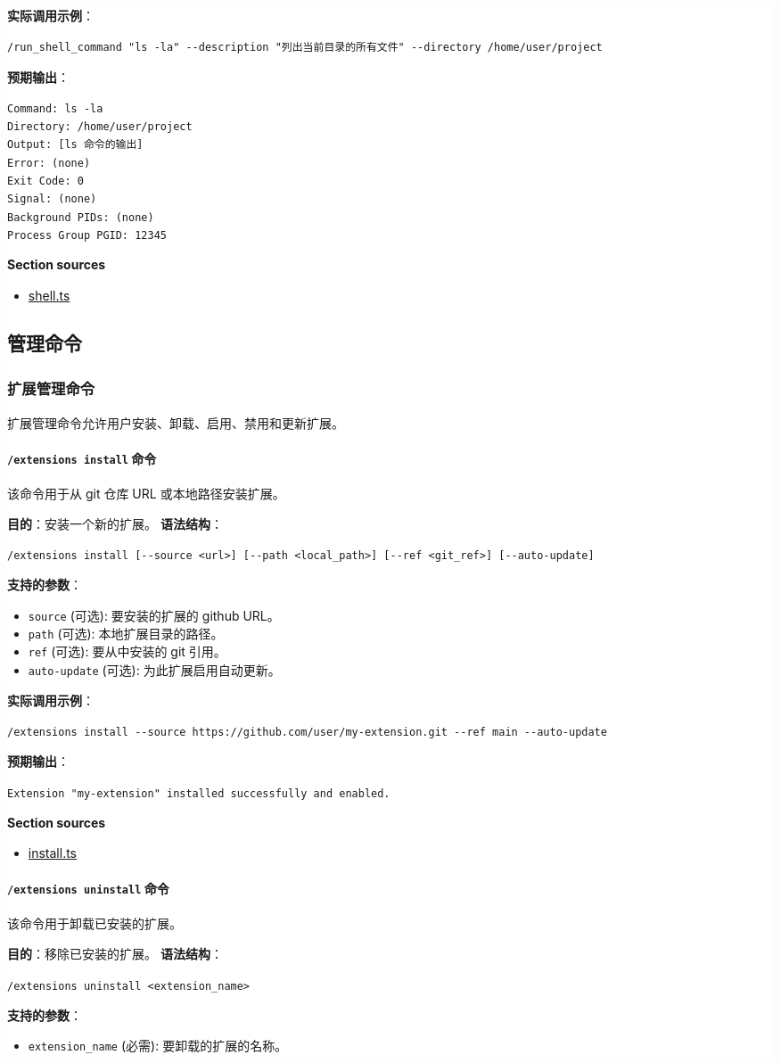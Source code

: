 **实际调用示例**：
```
/run_shell_command "ls -la" --description "列出当前目录的所有文件" --directory /home/user/project
```
**预期输出**：
```
Command: ls -la
Directory: /home/user/project
Output: [ls 命令的输出]
Error: (none)
Exit Code: 0
Signal: (none)
Background PIDs: (none)
Process Group PGID: 12345
```

**Section sources**
- [shell.ts](file://packages/core/src/tools/shell.ts#L1-L492)

## 管理命令

### 扩展管理命令
扩展管理命令允许用户安装、卸载、启用、禁用和更新扩展。

#### `/extensions install` 命令
该命令用于从 git 仓库 URL 或本地路径安装扩展。

**目的**：安装一个新的扩展。
**语法结构**：
```
/extensions install [--source <url>] [--path <local_path>] [--ref <git_ref>] [--auto-update]
```
**支持的参数**：
- `source` (可选): 要安装的扩展的 github URL。
- `path` (可选): 本地扩展目录的路径。
- `ref` (可选): 要从中安装的 git 引用。
- `auto-update` (可选): 为此扩展启用自动更新。

**实际调用示例**：
```
/extensions install --source https://github.com/user/my-extension.git --ref main --auto-update
```
**预期输出**：
```
Extension "my-extension" installed successfully and enabled.
```

**Section sources**
- [install.ts](file://packages/cli/src/commands/extensions/install.ts#L1-L104)

#### `/extensions uninstall` 命令
该命令用于卸载已安装的扩展。

**目的**：移除已安装的扩展。
**语法结构**：
```
/extensions uninstall <extension_name>
```
**支持的参数**：
- `extension_name` (必需): 要卸载的扩展的名称。
